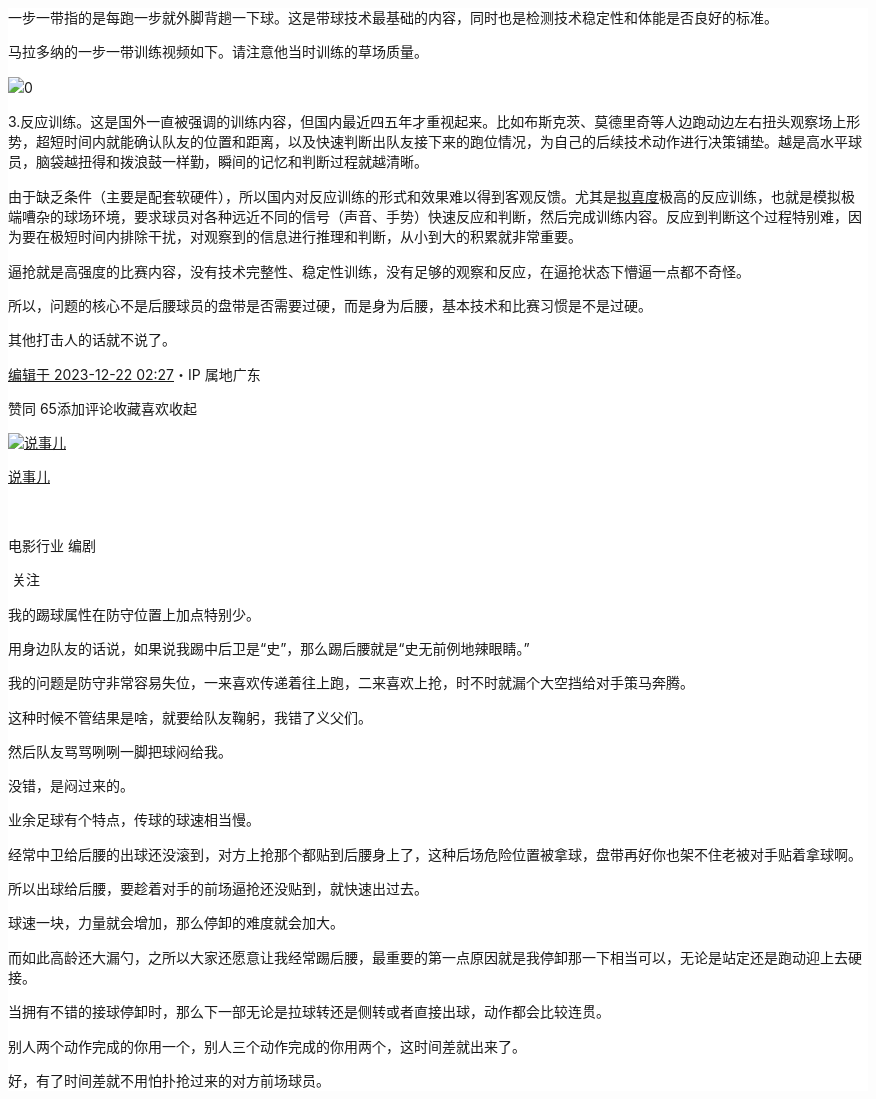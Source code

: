 一步一带指的是每跑一步就外脚背趟一下球。这是带球技术最基础的内容，同时也是检测技术稳定性和体能是否良好的标准。

马拉多纳的一步一带训练视频如下。请注意他当时训练的草场质量。

![](https://proxy-prod.omnivore-image-cache.app/0x0,s_RDy4_I040Rh6CS_LEuWhW5KAGpj5AAkAXldieE8Fhk/https://picx.zhimg.com/v2-683f9d3479a45b57a6dcefdb7dd36aa8.jpg?source=382ee89a)0

3.反应训练。这是国外一直被强调的训练内容，但国内最近四五年才重视起来。比如布斯克茨、莫德里奇等人边跑动边左右扭头观察场上形势，超短时间内就能确认队友的位置和距离，以及快速判断出队友接下来的跑位情况，为自己的后续技术动作进行决策铺垫。越是高水平球员，脑袋越扭得和拨浪鼓一样勤，瞬间的记忆和判断过程就越清晰。

由于缺乏条件（主要是配套软硬件），所以国内对反应训练的形式和效果难以得到客观反馈。尤其是[拟真度](https://www.zhihu.com/search?q=%E6%8B%9F%E7%9C%9F%E5%BA%A6&search%5Fsource=Entity&hybrid%5Fsearch%5Fsource=Entity&hybrid%5Fsearch%5Fextra=%7B%22sourceType%22%3A%22answer%22%2C%22sourceId%22%3A3334227218%7D)极高的反应训练，也就是模拟极端嘈杂的球场环境，要求球员对各种远近不同的信号（声音、手势）快速反应和判断，然后完成训练内容。反应到判断这个过程特别难，因为要在极短时间内排除干扰，对观察到的信息进行推理和判断，从小到大的积累就非常重要。

逼抢就是高强度的比赛内容，没有技术完整性、稳定性训练，没有足够的观察和反应，在逼抢状态下懵逼一点都不奇怪。

所以，问题的核心不是后腰球员的盘带是否需要过硬，而是身为后腰，基本技术和比赛习惯是不是过硬。

其他打击人的话就不说了。

[编辑于 2023-12-22 02:27](https://www.zhihu.com/question/635259520/answer/3334227218)・IP 属地广东

​赞同 65​​添加评论​收藏​喜欢收起​

[![说事儿](https://proxy-prod.omnivore-image-cache.app/0x0,sGYnQWGxsmRXfBwg3dCF_jH1UTNeUZdNFafdVuIljwLc/https://picx.zhimg.com/v2-9121716e21d21aaaaa92d9510391f621_l.jpg?source=1def8aca)](https://www.zhihu.com/people/guo-guo-62-63)

[说事儿](https://www.zhihu.com/people/guo-guo-62-63)

[​](https://www.zhihu.com/question/48510028)

电影行业 编剧

​ 关注

我的踢球属性在防守位置上加点特别少。

用身边队友的话说，如果说我踢中后卫是“史”，那么踢后腰就是“史无前例地辣眼睛。”

我的问题是防守非常容易失位，一来喜欢传递着往上跑，二来喜欢上抢，时不时就漏个大空挡给对手策马奔腾。

这种时候不管结果是啥，就要给队友鞠躬，我错了义父们。

然后队友骂骂咧咧一脚把球闷给我。

没错，是闷过来的。

业余足球有个特点，传球的球速相当慢。

经常中卫给后腰的出球还没滚到，对方上抢那个都贴到后腰身上了，这种后场危险位置被拿球，盘带再好你也架不住老被对手贴着拿球啊。

所以出球给后腰，要趁着对手的前场逼抢还没贴到，就快速出过去。

球速一块，力量就会增加，那么停卸的难度就会加大。

而如此高龄还大漏勺，之所以大家还愿意让我经常踢后腰，最重要的第一点原因就是我停卸那一下相当可以，无论是站定还是跑动迎上去硬接。

当拥有不错的接球停卸时，那么下一部无论是拉球转还是侧转或者直接出球，动作都会比较连贯。

别人两个动作完成的你用一个，别人三个动作完成的你用两个，这时间差就出来了。

好，有了时间差就不用怕扑抢过来的对方前场球员。
